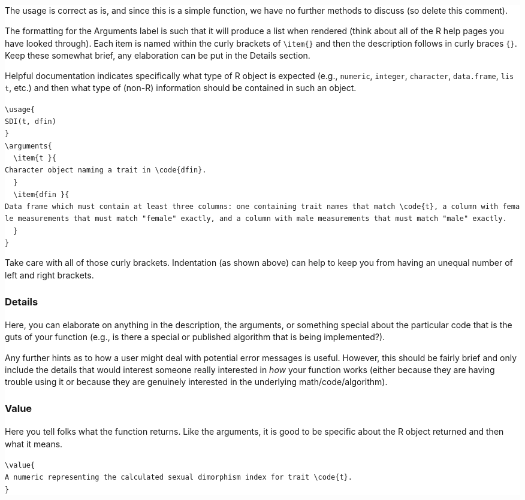 The usage is correct as is, and since this is a simple function, we have no further methods to discuss (so delete this comment).

The formatting for the Arguments label is such that it will produce a list when rendered (think about all of the R help pages you have looked through). Each item is named within the curly brackets of `\item{}` and then the description follows in curly braces `{}`. Keep these somewhat brief, any elaboration can be put in the Details section.

Helpful documentation indicates specifically what type of R object is expected (e.g., `numeric`, `integer`, `character`, `data.frame`, `list`, etc.) and then what type of (non-R) information should be contained in such an object.


```
\usage{
SDI(t, dfin)
}
\arguments{
  \item{t }{
Character object naming a trait in \code{dfin}.
  }
  \item{dfin }{
Data frame which must contain at least three columns: one containing trait names that match \code{t}, a column with female measurements that must match "female" exactly, and a column with male measurements that must match "male" exactly.
  }
}

```

Take care with all of those curly brackets. Indentation (as shown above) can help to keep you from having an unequal number of left and right brackets.


### Details

Here, you can elaborate on anything in the description, the arguments, or something special about the particular code that is the guts of your function (e.g., is there a special or published algorithm that is being implemented?).

Any further hints as to how a user might deal with potential error messages is useful. However, this should be fairly brief and only include the details that would interest someone really interested in *how* your function works (either because they are having trouble using it or because they are genuinely interested in the underlying math/code/algorithm).


### Value

Here you tell folks what the function returns. Like the arguments, it is good to be specific about the R object returned and then what it means.

```
\value{
A numeric representing the calculated sexual dimorphism index for trait \code{t}.
}
```
